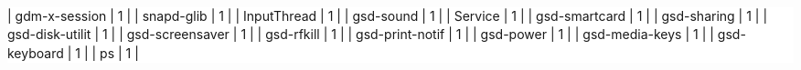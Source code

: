 | gdm-x-session   |       1 |
| snapd-glib      |       1 |
| InputThread     |       1 |
| gsd-sound       |       1 |
| Service         |       1 |
| gsd-smartcard   |       1 |
| gsd-sharing     |       1 |
| gsd-disk-utilit |       1 |
| gsd-screensaver |       1 |
| gsd-rfkill      |       1 |
| gsd-print-notif |       1 |
| gsd-power       |       1 |
| gsd-media-keys  |       1 |
| gsd-keyboard    |       1 |
| ps              |       1 |